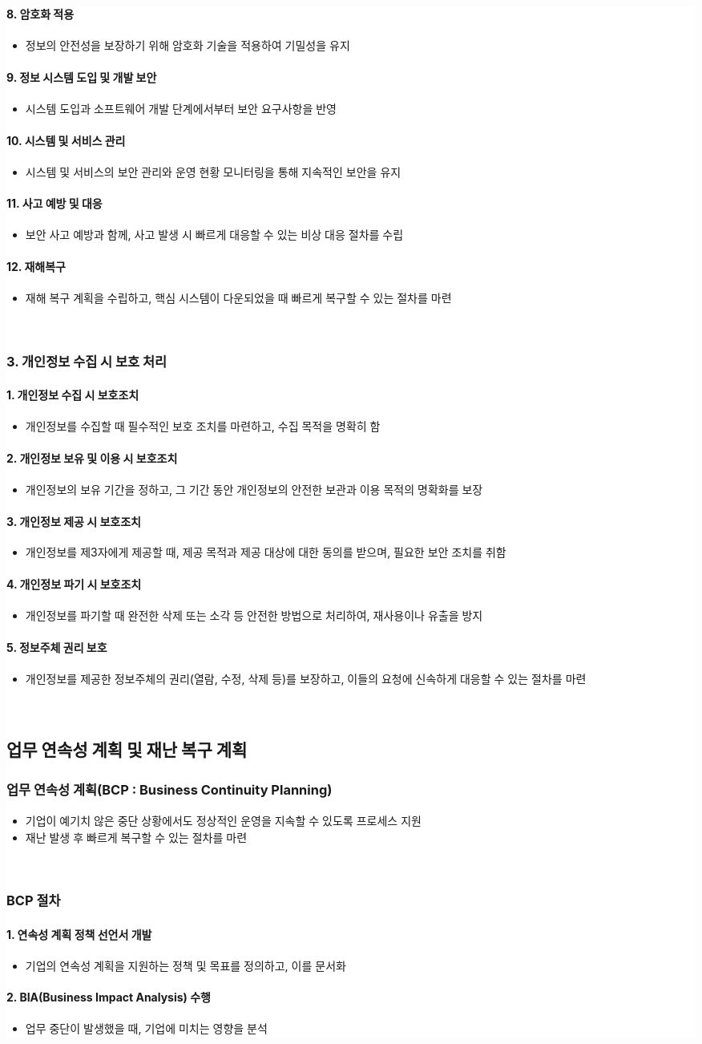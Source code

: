 #### 8. 암호화 적용
* 정보의 안전성을 보장하기 위해 암호화 기술을 적용하여 기밀성을 유지

#### 9. 정보 시스템 도입 및 개발 보안
* 시스템 도입과 소프트웨어 개발 단계에서부터 보안 요구사항을 반영

#### 10. 시스템 및 서비스 관리
* 시스템 및 서비스의 보안 관리와 운영 현황 모니터링을 통해 지속적인 보안을 유지

#### 11. 사고 예방 및 대응
* 보안 사고 예방과 함께, 사고 발생 시 빠르게 대응할 수 있는 비상 대응 절차를 수립

#### 12. 재해복구
* 재해 복구 계획을 수립하고, 핵심 시스템이 다운되었을 때 빠르게 복구할 수 있는 절차를 마련

<br>

### 3. 개인정보 수집 시 보호 처리

#### 1. 개인정보 수집 시 보호조치
* 개인정보를 수집할 때 필수적인 보호 조치를 마련하고, 수집 목적을 명확히 함

#### 2. 개인정보 보유 및 이용 시 보호조치
* 개인정보의 보유 기간을 정하고, 그 기간 동안 개인정보의 안전한 보관과 이용 목적의 명확화를 보장

#### 3. 개인정보 제공 시 보호조치
* 개인정보를 제3자에게 제공할 때, 제공 목적과 제공 대상에 대한 동의를 받으며, 필요한 보안 조치를 취함

#### 4. 개인정보 파기 시 보호조치
* 개인정보를 파기할 때 완전한 삭제 또는 소각 등 안전한 방법으로 처리하여, 재사용이나 유출을 방지

#### 5. 정보주체 권리 보호
* 개인정보를 제공한 정보주체의 권리(열람, 수정, 삭제 등)를 보장하고, 이들의 요청에 신속하게 대응할 수 있는 절차를 마련

<br>

## 업무 연속성 계획 및 재난 복구 계획

### 업무 연속성 계획(BCP : Business Continuity Planning)
* 기업이 예기치 않은 중단 상황에서도 정상적인 운영을 지속할 수 있도록 프로세스 지원
* 재난 발생 후 빠르게 복구할 수 있는 절차를 마련

<br>

### BCP 절차

#### 1. 연속성 계획 정책 선언서 개발
* 기업의 연속성 계획을 지원하는 정책 및 목표를 정의하고, 이를 문서화

#### 2. BIA(Business Impact Analysis) 수행
* 업무 중단이 발생했을 때, 기업에 미치는 영향을 분석
